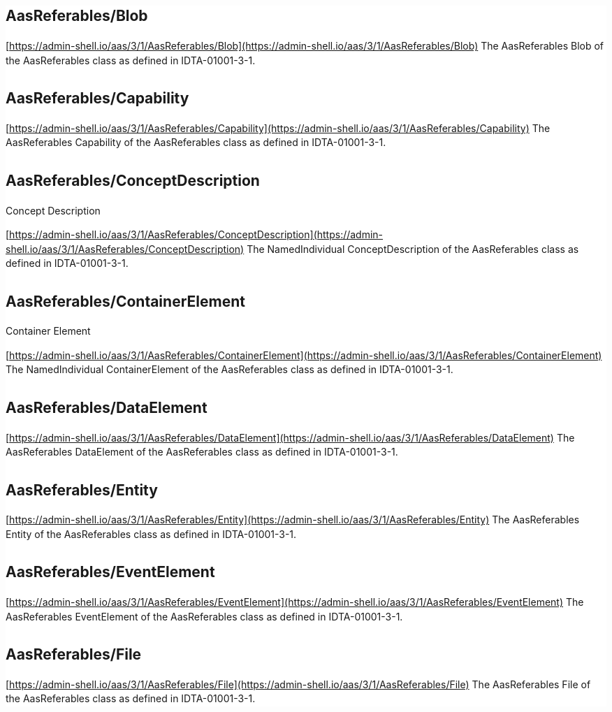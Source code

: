 ## AasReferables/Blob


 [https://admin-shell.io/aas/3/1/AasReferables/Blob](https://admin-shell.io/aas/3/1/AasReferables/Blob) The AasReferables Blob of the AasReferables class as defined in IDTA-01001-3-1.

## AasReferables/Capability

 [https://admin-shell.io/aas/3/1/AasReferables/Capability](https://admin-shell.io/aas/3/1/AasReferables/Capability) The AasReferables Capability of the AasReferables class as defined in IDTA-01001-3-1.

## AasReferables/ConceptDescription
  Concept Description

 [https://admin-shell.io/aas/3/1/AasReferables/ConceptDescription](https://admin-shell.io/aas/3/1/AasReferables/ConceptDescription) The NamedIndividual ConceptDescription  of the AasReferables class as defined in IDTA-01001-3-1. 

## AasReferables/ContainerElement
  Container Element

 [https://admin-shell.io/aas/3/1/AasReferables/ContainerElement](https://admin-shell.io/aas/3/1/AasReferables/ContainerElement) The NamedIndividual ContainerElement  of the AasReferables class as defined in IDTA-01001-3-1. 

## AasReferables/DataElement


 [https://admin-shell.io/aas/3/1/AasReferables/DataElement](https://admin-shell.io/aas/3/1/AasReferables/DataElement) The AasReferables DataElement of the AasReferables class as defined in IDTA-01001-3-1.

## AasReferables/Entity


 [https://admin-shell.io/aas/3/1/AasReferables/Entity](https://admin-shell.io/aas/3/1/AasReferables/Entity) The AasReferables Entity of the AasReferables class as defined in IDTA-01001-3-1.


## AasReferables/EventElement


 [https://admin-shell.io/aas/3/1/AasReferables/EventElement](https://admin-shell.io/aas/3/1/AasReferables/EventElement) The AasReferables EventElement of the AasReferables class as defined in IDTA-01001-3-1.

## AasReferables/File


 [https://admin-shell.io/aas/3/1/AasReferables/File](https://admin-shell.io/aas/3/1/AasReferables/File) The AasReferables File of the AasReferables class as defined in IDTA-01001-3-1.
